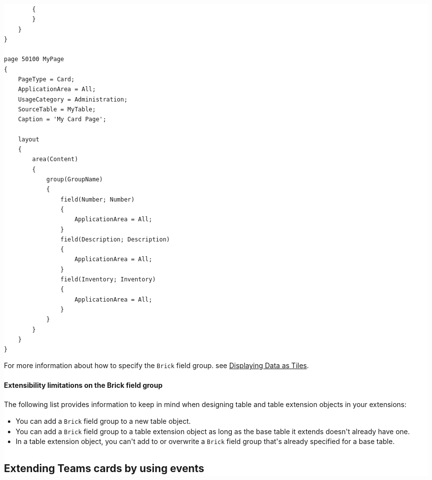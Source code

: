 ```
        {
        }
    }
}

page 50100 MyPage
{
    PageType = Card;
    ApplicationArea = All;
    UsageCategory = Administration;
    SourceTable = MyTable;
    Caption = 'My Card Page';

    layout
    {
        area(Content)
        {
            group(GroupName)
            {
                field(Number; Number)
                {
                    ApplicationArea = All;
                }
                field(Description; Description)
                {
                    ApplicationArea = All;
                }
                field(Inventory; Inventory)
                {
                    ApplicationArea = All;
                }
            }
        }
    }
}
```

For more information about how to specify the `Brick` field group. see [Displaying Data as Tiles](devenv-lists-as-tiles.md).

#### Extensibility limitations on the Brick field group

The following list provides information to keep in mind when designing table and table extension objects in your extensions:

- You can add a `Brick` field group to a new table object.
- You can add a `Brick` field group to a table extension object as long as the base table it extends doesn't already have one.
- In a table extension object, you can't add to or overwrite a `Brick` field group that's already specified for a base table.

## Extending Teams cards by using events
